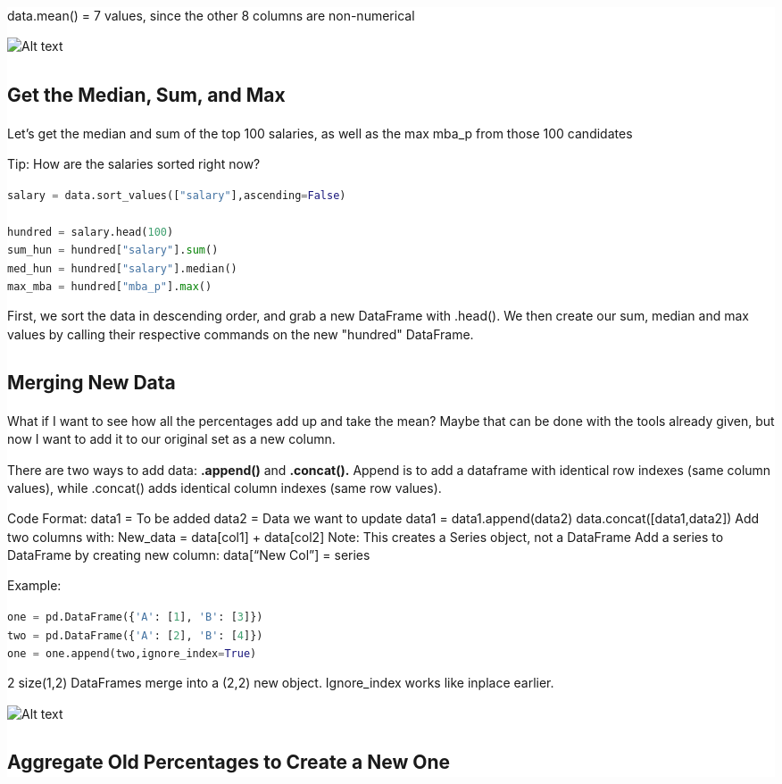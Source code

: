 data.mean() = 7 values, since the other 8 columns are non-numerical

![Alt text](https://i.imgur.com/kOaNxs3.png)


## Get the Median, Sum, and Max

Let’s get the median and sum of the top 100 salaries, as well as the max mba_p from those 100 candidates

Tip: How are the salaries sorted right now?

```py
salary = data.sort_values(["salary"],ascending=False)

hundred = salary.head(100)
sum_hun = hundred["salary"].sum()
med_hun = hundred["salary"].median()
max_mba = hundred["mba_p"].max()
```

First, we sort the data in descending order, and grab a new DataFrame with .head(). We then create our sum, median and max values by calling their respective commands on the new "hundred" DataFrame.

## Merging New Data

What if I want to see how all the percentages add up and take the mean? Maybe that can be done with the tools already given, but now I want to add it to our original set as a new column.

There are two ways to add data: **.append()** and **.concat().** Append is to add a dataframe with identical row indexes (same column values), while .concat() adds identical column indexes (same row values).

Code Format:
data1 = To be added
data2 = Data we want to update
data1 = data1.append(data2)
data.concat([data1,data2])
Add two columns with:
New_data = data[col1] + data[col2]
Note: This creates a Series object, not a DataFrame
Add a series to DataFrame by creating new column:
data[“New Col”] = series

Example:
```py
one = pd.DataFrame({'A': [1], 'B': [3]})
two = pd.DataFrame({'A': [2], 'B': [4]})
one = one.append(two,ignore_index=True)
```
2 size(1,2) DataFrames merge into a (2,2) new object. Ignore_index works like inplace earlier.

![Alt text](https://i.imgur.com/UTJP4fJ.png)

## Aggregate Old Percentages to Create a New One
